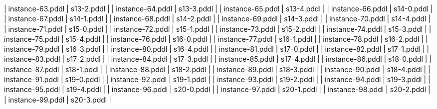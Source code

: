 | instance-63.pddl  | s13-2.pddl    |
| instance-64.pddl  | s13-3.pddl    |
| instance-65.pddl  | s13-4.pddl    |
| instance-66.pddl  | s14-0.pddl    |
| instance-67.pddl  | s14-1.pddl    |
| instance-68.pddl  | s14-2.pddl    |
| instance-69.pddl  | s14-3.pddl    |
| instance-70.pddl  | s14-4.pddl    |
| instance-71.pddl  | s15-0.pddl    |
| instance-72.pddl  | s15-1.pddl    |
| instance-73.pddl  | s15-2.pddl    |
| instance-74.pddl  | s15-3.pddl    |
| instance-75.pddl  | s15-4.pddl    |
| instance-76.pddl  | s16-0.pddl    |
| instance-77.pddl  | s16-1.pddl    |
| instance-78.pddl  | s16-2.pddl    |
| instance-79.pddl  | s16-3.pddl    |
| instance-80.pddl  | s16-4.pddl    |
| instance-81.pddl  | s17-0.pddl    |
| instance-82.pddl  | s17-1.pddl    |
| instance-83.pddl  | s17-2.pddl    |
| instance-84.pddl  | s17-3.pddl    |
| instance-85.pddl  | s17-4.pddl    |
| instance-86.pddl  | s18-0.pddl    |
| instance-87.pddl  | s18-1.pddl    |
| instance-88.pddl  | s18-2.pddl    |
| instance-89.pddl  | s18-3.pddl    |
| instance-90.pddl  | s18-4.pddl    |
| instance-91.pddl  | s19-0.pddl    |
| instance-92.pddl  | s19-1.pddl    |
| instance-93.pddl  | s19-2.pddl    |
| instance-94.pddl  | s19-3.pddl    |
| instance-95.pddl  | s19-4.pddl    |
| instance-96.pddl  | s20-0.pddl    |
| instance-97.pddl  | s20-1.pddl    |
| instance-98.pddl  | s20-2.pddl    |
| instance-99.pddl  | s20-3.pddl    |